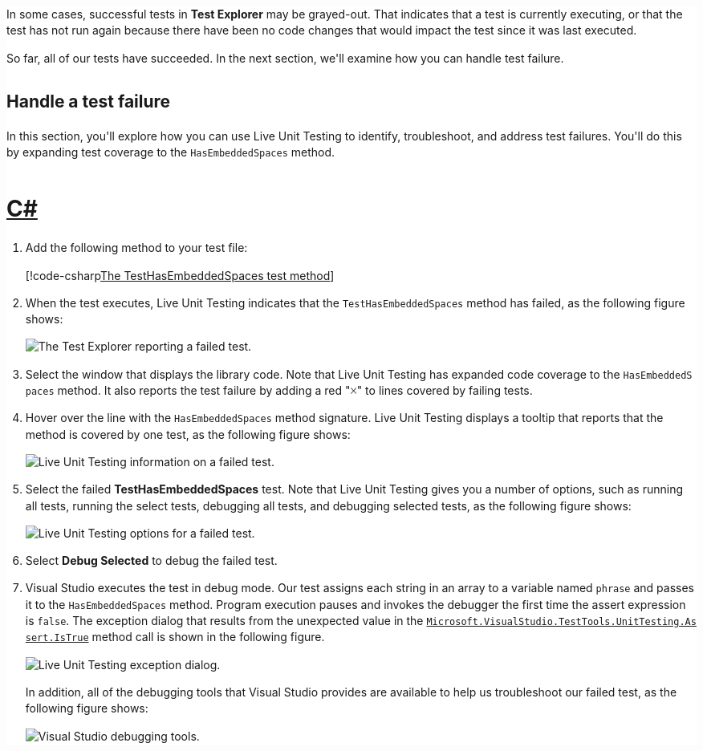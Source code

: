 In some cases, successful tests in **Test Explorer** may be grayed-out. That indicates that a test is currently executing, or that the test has not run again because there have been no code changes that would impact the test since it was last executed.

So far, all of our tests have succeeded. In the next section, we'll examine how you can handle test failure.

## Handle a test failure

In this section, you'll explore how you can use Live Unit Testing to identify, troubleshoot, and address test failures. You'll do this by expanding test coverage to the `HasEmbeddedSpaces` method.

# [C#](#tab/csharp)

1. Add the following method to your test file:

    [!code-csharp[The TestHasEmbeddedSpaces test method](samples/snippets/csharp/lut-start/unittest2.cs#3)]

1. When the test executes, Live Unit Testing indicates that the `TestHasEmbeddedSpaces` method has failed, as the following figure shows:

   ![The Test Explorer reporting a failed test.](media/lut-start/test-failure.png)

1. Select the window that displays the library code. Note that Live Unit Testing has expanded code coverage to the `HasEmbeddedSpaces` method. It also reports the test failure by adding a red  "🞩" to lines covered by failing tests.

1. Hover over the line with the `HasEmbeddedSpaces` method signature. Live Unit Testing displays a tooltip that reports that the method is covered by one test, as the following figure shows:

   ![Live Unit Testing information on a failed test.](media/lut-start/test-failure-info-cs.png)

1. Select the failed **TestHasEmbeddedSpaces** test. Note that Live Unit Testing gives you a number of options, such as running all tests, running the select tests, debugging all tests, and debugging selected tests, as the following figure shows:

   ![Live Unit Testing options for a failed test.](media/lut-start/test-failure-options.png)

1. Select **Debug Selected** to debug the failed test.

1. Visual Studio executes the test in debug mode. Our test assigns each string in an array to a variable named `phrase` and passes it to the `HasEmbeddedSpaces` method. Program execution pauses and invokes the debugger the first time the assert expression is `false`. The exception dialog that results from the unexpected value in the [`Microsoft.VisualStudio.TestTools.UnitTesting.Assert.IsTrue`](/dotnet/api/microsoft.visualstudio.testtools.unittesting.assert.istrue) method call is shown in the following figure.

   ![Live Unit Testing exception dialog.](media/lut-start/exception-dialog-cs.png)

   In addition, all of the debugging tools that Visual Studio provides are available to help us troubleshoot our failed test, as the following figure shows:

   ![Visual Studio debugging tools.](media/lut-start/debugging-tools-cs.png)
